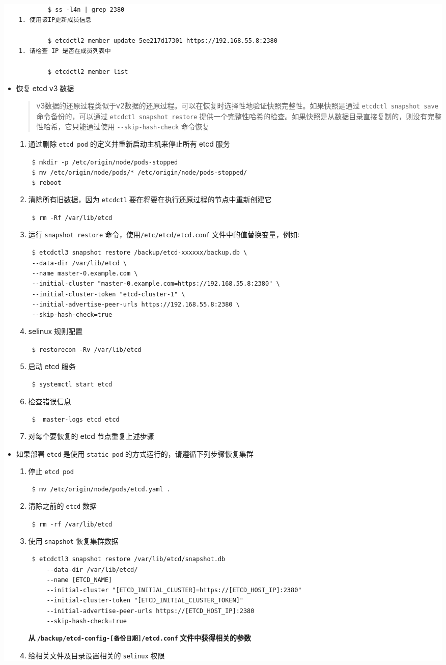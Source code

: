                 $ ss -l4n | grep 2380
        1. 使用该IP更新成员信息

                $ etcdctl2 member update 5ee217d17301 https://192.168.55.8:2380
        1. 请检查 IP 是否在成员列表中

                $ etcdctl2 member list
- 恢复 etcd v3 数据

    > v3数据的还原过程类似于v2数据的还原过程。可以在恢复时选择性地验证快照完整性。如果快照是通过 `etcdctl snapshot save` 命令备份的，可以通过 `etcdctl snapshot restore` 提供一个完整性哈希的检查。如果快照是从数据目录直接复制的，则没有完整性哈希，它只能通过使用 `--skip-hash-check` 命令恢复

    1. 通过删除 `etcd pod` 的定义并重新启动主机来停止所有 etcd 服务

            $ mkdir -p /etc/origin/node/pods-stopped
            $ mv /etc/origin/node/pods/* /etc/origin/node/pods-stopped/
            $ reboot
    1. 清除所有旧数据，因为 `etcdctl` 要在将要在执行还原过程的节点中重新创建它

            $ rm -Rf /var/lib/etcd
    1. 运行 `snapshot restore` 命令，使用`/etc/etcd/etcd.conf` 文件中的值替换变量，例如:

            $ etcdctl3 snapshot restore /backup/etcd-xxxxxx/backup.db \
            --data-dir /var/lib/etcd \
            --name master-0.example.com \
            --initial-cluster "master-0.example.com=https://192.168.55.8:2380" \
            --initial-cluster-token "etcd-cluster-1" \
            --initial-advertise-peer-urls https://192.168.55.8:2380 \
            --skip-hash-check=true
    1. selinux 规则配置

            $ restorecon -Rv /var/lib/etcd
    1. 启动 etcd 服务

            $ systemctl start etcd
    1. 检查错误信息

            $  master-logs etcd etcd
    1. 对每个要恢复的 etcd 节点重复上述步骤
- 如果部署 `etcd` 是使用 `static pod` 的方式运行的，请遵循下列步骤恢复集群
    1. 停止 `etcd pod`

            $ mv /etc/origin/node/pods/etcd.yaml .
    1. 清除之前的 `etcd` 数据

            $ rm -rf /var/lib/etcd
    1. 使用 `snapshot` 恢复集群数据

            $ etcdctl3 snapshot restore /var/lib/etcd/snapshot.db
                --data-dir /var/lib/etcd/
                --name [ETCD_NAME]
                --initial-cluster "[ETCD_INITIAL_CLUSTER]=https://[ETCD_HOST_IP]:2380"
                --initial-cluster-token "[ETCD_INITIAL_CLUSTER_TOKEN]"
                --initial-advertise-peer-urls https://[ETCD_HOST_IP]:2380
                --skip-hash-check=true
        **从 `/backup/etcd-config-[备份日期]/etcd.conf` 文件中获得相关的参数**
    1. 给相关文件及目录设置相关的 `selinux` 权限
